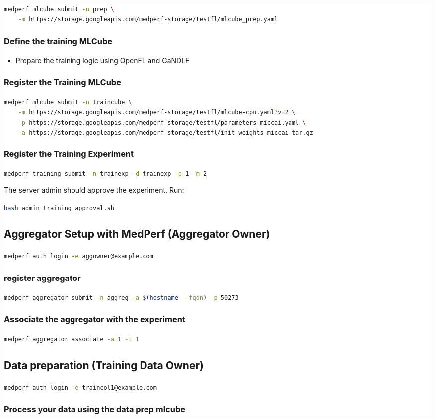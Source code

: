 ```bash
medperf mlcube submit -n prep \
    -m https://storage.googleapis.com/medperf-storage/testfl/mlcube_prep.yaml
```

### Define the training MLCube

- Prepare the training logic using OpenFL and GaNDLF

### Register the Training MLCube

```bash
medperf mlcube submit -n traincube \
    -m https://storage.googleapis.com/medperf-storage/testfl/mlcube-cpu.yaml?v=2 \
    -p https://storage.googleapis.com/medperf-storage/testfl/parameters-miccai.yaml \
    -a https://storage.googleapis.com/medperf-storage/testfl/init_weights_miccai.tar.gz
```

### Register the Training Experiment

```bash
medperf training submit -n trainexp -d trainexp -p 1 -m 2
```

The server admin should approve the experiment.
Run:

```bash
bash admin_training_approval.sh
```

## Aggregator Setup with MedPerf (Aggregator Owner)

```bash
medperf auth login -e aggowner@example.com
```

### register aggregator

```bash
medperf aggregator submit -n aggreg -a $(hostname --fqdn) -p 50273
```

### Associate the aggregator with the experiment

```bash
medperf aggregator associate -a 1 -t 1
```

## Data preparation (Training Data Owner)

```bash
medperf auth login -e traincol1@example.com
```

### Process your data using the data prep mlcube

